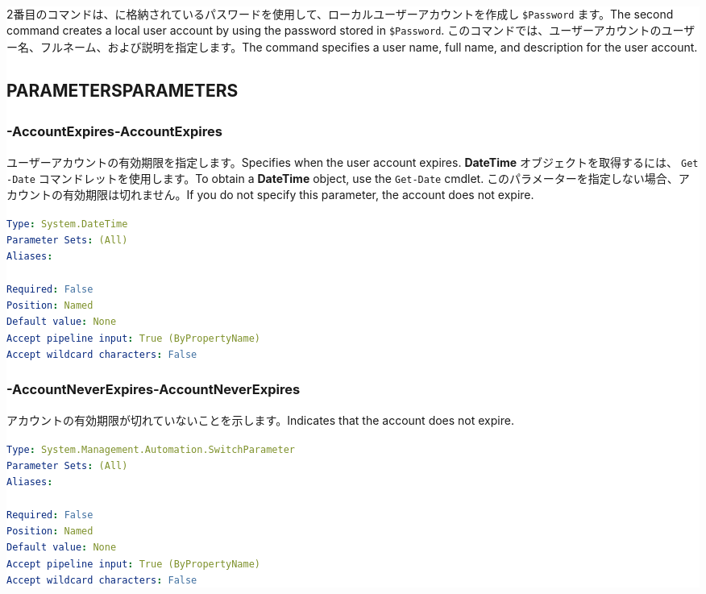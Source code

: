<span data-ttu-id="4e713-120">2番目のコマンドは、に格納されているパスワードを使用して、ローカルユーザーアカウントを作成し `$Password` ます。</span><span class="sxs-lookup"><span data-stu-id="4e713-120">The second command creates a local user account by using the password stored in `$Password`.</span></span> <span data-ttu-id="4e713-121">このコマンドでは、ユーザーアカウントのユーザー名、フルネーム、および説明を指定します。</span><span class="sxs-lookup"><span data-stu-id="4e713-121">The command specifies a user name, full name, and description for the user account.</span></span>

## <span data-ttu-id="4e713-122">PARAMETERS</span><span class="sxs-lookup"><span data-stu-id="4e713-122">PARAMETERS</span></span>

### <span data-ttu-id="4e713-123">-AccountExpires</span><span class="sxs-lookup"><span data-stu-id="4e713-123">-AccountExpires</span></span>

<span data-ttu-id="4e713-124">ユーザーアカウントの有効期限を指定します。</span><span class="sxs-lookup"><span data-stu-id="4e713-124">Specifies when the user account expires.</span></span> <span data-ttu-id="4e713-125">**DateTime** オブジェクトを取得するには、 `Get-Date` コマンドレットを使用します。</span><span class="sxs-lookup"><span data-stu-id="4e713-125">To obtain a **DateTime** object, use the `Get-Date` cmdlet.</span></span>
<span data-ttu-id="4e713-126">このパラメーターを指定しない場合、アカウントの有効期限は切れません。</span><span class="sxs-lookup"><span data-stu-id="4e713-126">If you do not specify this parameter, the account does not expire.</span></span>

```yaml
Type: System.DateTime
Parameter Sets: (All)
Aliases:

Required: False
Position: Named
Default value: None
Accept pipeline input: True (ByPropertyName)
Accept wildcard characters: False
```

### <span data-ttu-id="4e713-127">-AccountNeverExpires</span><span class="sxs-lookup"><span data-stu-id="4e713-127">-AccountNeverExpires</span></span>

<span data-ttu-id="4e713-128">アカウントの有効期限が切れていないことを示します。</span><span class="sxs-lookup"><span data-stu-id="4e713-128">Indicates that the account does not expire.</span></span>

```yaml
Type: System.Management.Automation.SwitchParameter
Parameter Sets: (All)
Aliases:

Required: False
Position: Named
Default value: None
Accept pipeline input: True (ByPropertyName)
Accept wildcard characters: False
```
